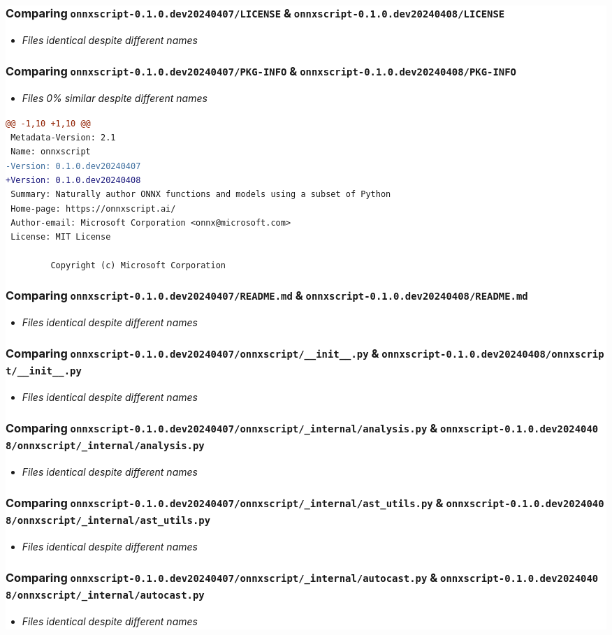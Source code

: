 
### Comparing `onnxscript-0.1.0.dev20240407/LICENSE` & `onnxscript-0.1.0.dev20240408/LICENSE`

 * *Files identical despite different names*

### Comparing `onnxscript-0.1.0.dev20240407/PKG-INFO` & `onnxscript-0.1.0.dev20240408/PKG-INFO`

 * *Files 0% similar despite different names*

```diff
@@ -1,10 +1,10 @@
 Metadata-Version: 2.1
 Name: onnxscript
-Version: 0.1.0.dev20240407
+Version: 0.1.0.dev20240408
 Summary: Naturally author ONNX functions and models using a subset of Python
 Home-page: https://onnxscript.ai/
 Author-email: Microsoft Corporation <onnx@microsoft.com>
 License: MIT License
         
         Copyright (c) Microsoft Corporation
```

### Comparing `onnxscript-0.1.0.dev20240407/README.md` & `onnxscript-0.1.0.dev20240408/README.md`

 * *Files identical despite different names*

### Comparing `onnxscript-0.1.0.dev20240407/onnxscript/__init__.py` & `onnxscript-0.1.0.dev20240408/onnxscript/__init__.py`

 * *Files identical despite different names*

### Comparing `onnxscript-0.1.0.dev20240407/onnxscript/_internal/analysis.py` & `onnxscript-0.1.0.dev20240408/onnxscript/_internal/analysis.py`

 * *Files identical despite different names*

### Comparing `onnxscript-0.1.0.dev20240407/onnxscript/_internal/ast_utils.py` & `onnxscript-0.1.0.dev20240408/onnxscript/_internal/ast_utils.py`

 * *Files identical despite different names*

### Comparing `onnxscript-0.1.0.dev20240407/onnxscript/_internal/autocast.py` & `onnxscript-0.1.0.dev20240408/onnxscript/_internal/autocast.py`

 * *Files identical despite different names*
